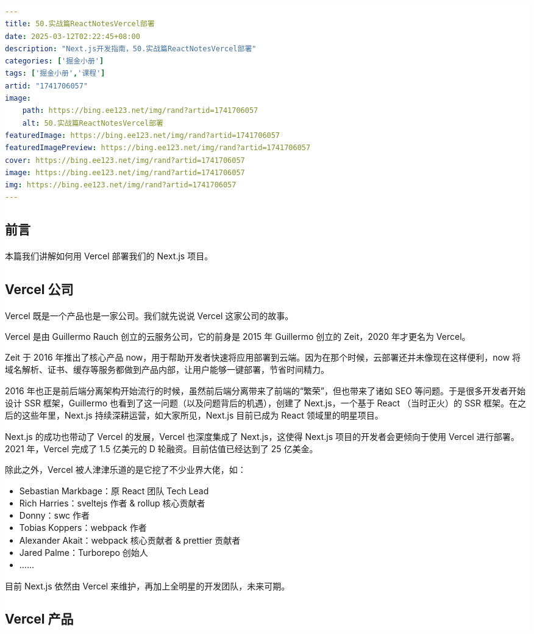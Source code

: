 ```yaml
---
title: 50.实战篇ReactNotesVercel部署
date: 2025-03-12T02:22:45+08:00
description: "Next.js开发指南，50.实战篇ReactNotesVercel部署"
categories: ['掘金小册']
tags: ['掘金小册','课程']
artid: "1741706057"
image:
    path: https://bing.ee123.net/img/rand?artid=1741706057
    alt: 50.实战篇ReactNotesVercel部署
featuredImage: https://bing.ee123.net/img/rand?artid=1741706057
featuredImagePreview: https://bing.ee123.net/img/rand?artid=1741706057
cover: https://bing.ee123.net/img/rand?artid=1741706057
image: https://bing.ee123.net/img/rand?artid=1741706057
img: https://bing.ee123.net/img/rand?artid=1741706057
---
```


## 前言

本篇我们讲解如何用 Vercel 部署我们的 Next.js 项目。

## Vercel 公司

Vercel 既是一个产品也是一家公司。我们就先说说 Vercel 这家公司的故事。

Vercel 是由 Guillermo Rauch 创立的云服务公司，它的前身是 2015 年 Guillermo 创立的 Zeit，2020 年才更名为 Vercel。

Zeit 于 2016 年推出了核心产品 now，用于帮助开发者快速将应用部署到云端。因为在那个时候，云部署还并未像现在这样便利，now 将域名解析、证书、缓存等服务都做到产品内部，让用户能够一键部署，节省时间精力。

2016 年也正是前后端分离架构开始流行的时候，虽然前后端分离带来了前端的“繁荣”，但也带来了诸如 SEO 等问题。于是很多开发者开始设计 SSR 框架，Guillermo 也看到了这一问题（以及问题背后的机遇），创建了 Next.js，一个基于 React （当时正火）的 SSR 框架。在之后的这些年里，Next.js 持续深耕运营，如大家所见，Next.js 目前已成为 React 领域里的明星项目。

Next.js 的成功也带动了 Vercel 的发展，Vercel 也深度集成了 Next.js，这使得 Next.js 项目的开发者会更倾向于使用 Vercel 进行部署。2021 年，Vercel 完成了 1.5 亿美元的 D 轮融资。目前估值已经达到了 25 亿美金。

除此之外，Vercel 被人津津乐道的是它挖了不少业界大佬，如：

*   Sebastian Markbage：原 React 团队 Tech Lead
*   Rich Harries：sveltejs 作者 & rollup 核心贡献者
*   Donny：swc 作者
*   Tobias Koppers：webpack 作者
*   Alexander Akait：webpack 核心贡献者 & prettier 贡献者
*   Jared Palme：Turborepo 创始人
*   ……

目前 Next.js 依然由 Vercel 来维护，再加上全明星的开发团队，未来可期。

## Vercel 产品
